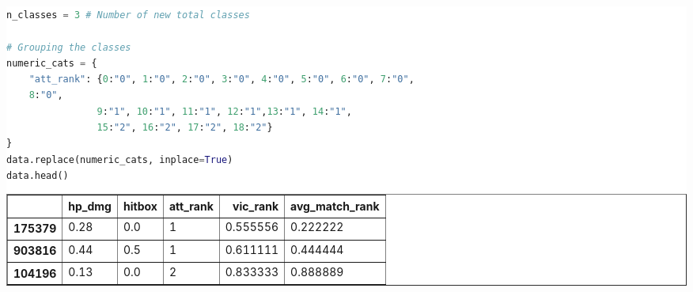 

```python
n_classes = 3 # Number of new total classes

# Grouping the classes
numeric_cats = {
    "att_rank": {0:"0", 1:"0", 2:"0", 3:"0", 4:"0", 5:"0", 6:"0", 7:"0",
    8:"0",
                9:"1", 10:"1", 11:"1", 12:"1",13:"1", 14:"1",
                15:"2", 16:"2", 17:"2", 18:"2"}
}
data.replace(numeric_cats, inplace=True)
data.head()
```




<div>
<style scoped>
    .dataframe tbody tr th:only-of-type {
        vertical-align: middle;
    }

    .dataframe tbody tr th {
        vertical-align: top;
    }

    .dataframe thead th {
        text-align: right;
    }
</style>
<table border="1" class="dataframe">
  <thead>
    <tr style="text-align: right;">
      <th></th>
      <th>hp_dmg</th>
      <th>hitbox</th>
      <th>att_rank</th>
      <th>vic_rank</th>
      <th>avg_match_rank</th>
    </tr>
  </thead>
  <tbody>
    <tr>
      <th>175379</th>
      <td>0.28</td>
      <td>0.0</td>
      <td>1</td>
      <td>0.555556</td>
      <td>0.222222</td>
    </tr>
    <tr>
      <th>903816</th>
      <td>0.44</td>
      <td>0.5</td>
      <td>1</td>
      <td>0.611111</td>
      <td>0.444444</td>
    </tr>
    <tr>
      <th>104196</th>
      <td>0.13</td>
      <td>0.0</td>
      <td>2</td>
      <td>0.833333</td>
      <td>0.888889</td>